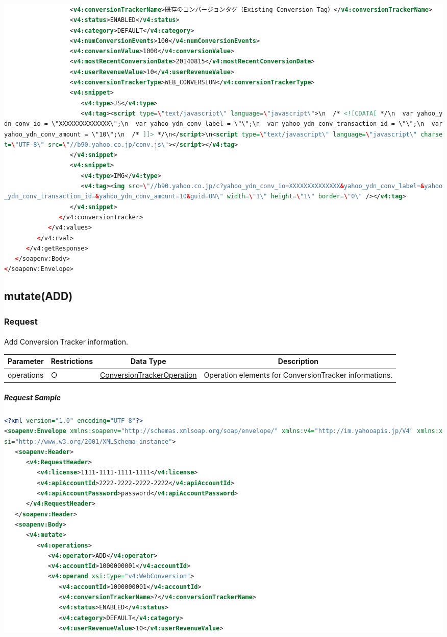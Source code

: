 ```xml
                  <v4:conversionTrackerName>既存のコンバージョンタグ（Existing Conversion Tag）</v4:conversionTrackerName>
                  <v4:status>ENABLED</v4:status>
                  <v4:category>DEFAULT</v4:category>
                  <v4:numConversionEvents>100</v4:numConversionEvents>
                  <v4:conversionValue>1000</v4:conversionValue>
                  <v4:mostRecentConversionDate>20140815</v4:mostRecentConversionDate>
                  <v4:userRevenueValue>10</v4:userRevenueValue>
                  <v4:conversionTrackerType>WEB_CONVERSION</v4:conversionTrackerType>
                  <v4:snippet>
                     <v4:type>JS</v4:type>
                     <v4:tag><script type=\"text/javascript\" language=\"javascript\">\n  /* <![CDATA[ */\n  var yahoo_ydn_conv_io = \"XXXXXXXXXXXXXX\";\n  var yahoo_ydn_conv_label = \"\";\n  var yahoo_ydn_conv_transaction_id = \"\";\n  var yahoo_ydn_conv_amount = \"10\";\n  /* ]]> */\n</script>\n<script type=\"text/javascript\" language=\"javascript\" charset=\"UTF-8\" src=\"//b90.yahoo.co.jp/conv.js\"></script></v4:tag>
                  </v4:snippet>
                  <v4:snippet>
                     <v4:type>IMG</v4:type>
                     <v4:tag><img src=\"//b90.yahoo.co.jp/c?yahoo_ydn_conv_io=XXXXXXXXXXXXXX&yahoo_ydn_conv_label=&yahoo_ydn_conv_transaction_id=&yahoo_ydn_conv_amount=10&guid=ON\" width=\"1\" height=\"1\" border=\"0\" /></v4:tag>
                  </v4:snippet>
               </v4:conversionTracker>
            </v4:values>
         </v4:rval>
      </v4:getResponse>
   </soapenv:Body>
</soapenv:Envelope>
```

## mutate(ADD)
### Request
Add Conversion Tracker information.

| Parameter | Restrictions | Data Type | Description | 
|---|---|---|---|
| operations | ○ | [ConversionTrackerOperation](../data/ConversionTrackerOperation.md) | Operation elements for ConversionTracker informations. | 

##### Request Sample
```xml
<?xml version="1.0" encoding="UTF-8"?>
<soapenv:Envelope xmlns:soapenv="http://schemas.xmlsoap.org/soap/envelope/" xmlns:v4="http://im.yahooapis.jp/V4" xmlns:xsi="http://www.w3.org/2001/XMLSchema-instance">
   <soapenv:Header>
      <v4:RequestHeader>
         <v4:license>1111-1111-1111-1111</v4:license>
         <v4:apiAccountId>2222-2222-2222-2222</v4:apiAccountId>
         <v4:apiAccountPassword>password</v4:apiAccountPassword>
      </v4:RequestHeader>
   </soapenv:Header>
   <soapenv:Body>
      <v4:mutate>
         <v4:operations>
            <v4:operator>ADD</v4:operator>
            <v4:accountId>1000000001</v4:accountId>
            <v4:operand xsi:type="v4:WebConversion">
               <v4:accountId>1000000001</v4:accountId>
               <v4:conversionTrackerName>?</v4:conversionTrackerName>
               <v4:status>ENABLED</v4:status>
               <v4:category>DEFAULT</v4:category>
               <v4:userRevenueValue>10</v4:userRevenueValue>
```